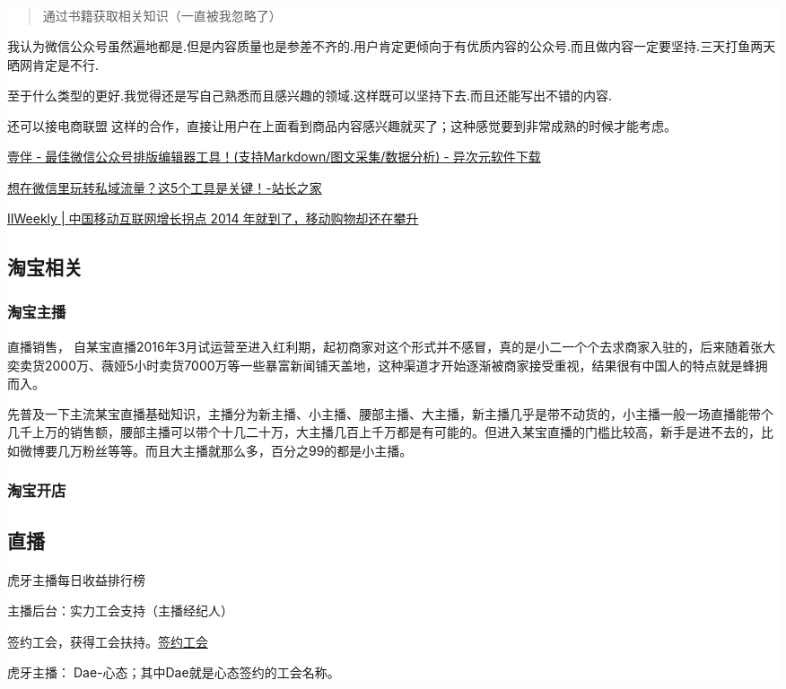 

> 通过书籍获取相关知识（一直被我忽略了）



 我认为微信公众号虽然遍地都是.但是内容质量也是参差不齐的.用户肯定更倾向于有优质内容的公众号.而且做内容一定要坚持.三天打鱼两天晒网肯定是不行. 

 至于什么类型的更好.我觉得还是写自己熟悉而且感兴趣的领域.这样既可以坚持下去.而且还能写出不错的内容. 

 还可以接电商联盟 这样的合作，直接让用户在上面看到商品内容感兴趣就买了；这种感觉要到非常成熟的时候才能考虑。





[壹伴 - 最佳微信公众号排版编辑器工具！(支持Markdown/图文采集/数据分析) - 异次元软件下载](https://www.iplaysoft.com/yiban.html)

[想在微信里玩转私域流量？这5个工具是关键！-站长之家](http://www.chinaz.com/web/2019/1002/1052266.shtml)

[IIWeekly | 中国移动互联网增长拐点 2014 年就到了，移动购物却还在攀升](https://mp.weixin.qq.com/s?__biz=MTMwNDMwODQ0MQ==&mid=2652866489&idx=1&sn=9caf9f377d3b4e225acd4264d7902885&chksm=7e6afa0f491d7319d4bf2773bf8c6fcb323c142b22496608d2fa47f3b3ce67102a50d55358a5&scene=0&xtrack=1&key=6995dedf19147e446503b0f9e843647638b012d0a15e8e6cea7a9f4ea1a28dedf2581151fe228b90c3118e54b2633f88ebe036c911db568732564bf89e4e2441de1ab9f0937f254e8b32c378a988c33a&ascene=1&uin=MTQzNTE0MjIwNA%3D%3D&devicetype=Windows+10&version=62070141&lang=zh_CN&pass_ticket=QZrsEs%2BuSLaVyJgYHo1uWrbKvBeSqj6fPkE%2FC9VK%2FYZo%2B1H6NyomGZO2jqHqHoyL)



## 淘宝相关



### 淘宝主播

 直播销售，  自某宝直播2016年3月试运营至进入红利期，起初商家对这个形式并不感冒，真的是小二一个个去求商家入驻的，后来随着张大奕卖货2000万、薇娅5小时卖货7000万等一些暴富新闻铺天盖地，这种渠道才开始逐渐被商家接受重视，结果很有中国人的特点就是蜂拥而入。 

 先普及一下主流某宝直播基础知识，主播分为新主播、小主播、腰部主播、大主播，新主播几乎是带不动货的，小主播一般一场直播能带个几千上万的销售额，腰部主播可以带个十几二十万，大主播几百上千万都是有可能的。但进入某宝直播的门槛比较高，新手是进不去的，比如微博要几万粉丝等等。而且大主播就那么多，百分之99的都是小主播。



### 淘宝开店







## 直播



虎牙主播每日收益排行榜



主播后台：实力工会支持（主播经纪人）

签约工会，获得工会扶持。[签约工会](http://hd.huya.com/pc/2019beStrong/index.html)

虎牙主播： Dae-心态；其中Dae就是心态签约的工会名称。

